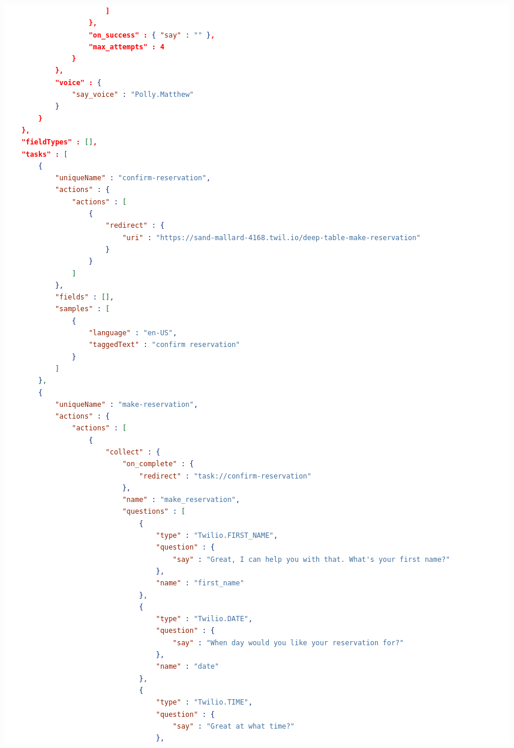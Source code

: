 ```json
						]
					},
					"on_success" : { "say" : "" },
					"max_attempts" : 4
				}
			},
			"voice" : {
				"say_voice" : "Polly.Matthew"
			}
		}
	},
	"fieldTypes" : [],
	"tasks" : [
		{
			"uniqueName" : "confirm-reservation",
			"actions" : {
				"actions" : [
					{
						"redirect" : {
							"uri" : "https://sand-mallard-4168.twil.io/deep-table-make-reservation"
						}
					}
				]
			},
			"fields" : [],
			"samples" : [
				{
					"language" : "en-US",
					"taggedText" : "confirm reservation"
				}
			]
		},
		{
			"uniqueName" : "make-reservation",
			"actions" : {
				"actions" : [
					{
						"collect" : {
							"on_complete" : {
								"redirect" : "task://confirm-reservation"
							},
							"name" : "make_reservation",
							"questions" : [
								{
									"type" : "Twilio.FIRST_NAME",
									"question" : {
										"say" : "Great, I can help you with that. What's your first name?"
									},
									"name" : "first_name"
								},
								{
									"type" : "Twilio.DATE",
									"question" : {
										"say" : "When day would you like your reservation for?"
									},
									"name" : "date"
								},
								{
									"type" : "Twilio.TIME",
									"question" : {
										"say" : "Great at what time?"
									},
```